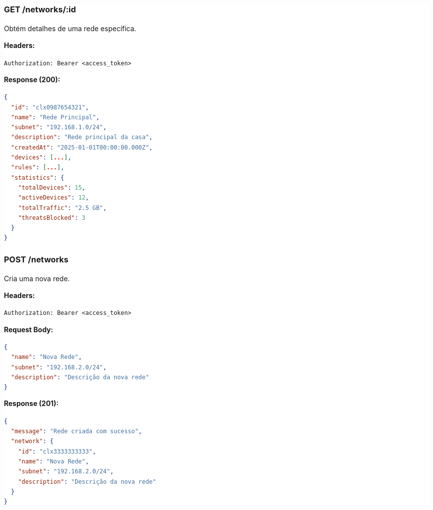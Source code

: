 ### GET /networks/:id
Obtém detalhes de uma rede específica.

**Headers:**
```
Authorization: Bearer <access_token>
```

**Response (200):**
```json
{
  "id": "clx0987654321",
  "name": "Rede Principal",
  "subnet": "192.168.1.0/24",
  "description": "Rede principal da casa",
  "createdAt": "2025-01-01T00:00:00.000Z",
  "devices": [...],
  "rules": [...],
  "statistics": {
    "totalDevices": 15,
    "activeDevices": 12,
    "totalTraffic": "2.5 GB",
    "threatsBlocked": 3
  }
}
```

### POST /networks
Cria uma nova rede.

**Headers:**
```
Authorization: Bearer <access_token>
```

**Request Body:**
```json
{
  "name": "Nova Rede",
  "subnet": "192.168.2.0/24",
  "description": "Descrição da nova rede"
}
```

**Response (201):**
```json
{
  "message": "Rede criada com sucesso",
  "network": {
    "id": "clx3333333333",
    "name": "Nova Rede",
    "subnet": "192.168.2.0/24",
    "description": "Descrição da nova rede"
  }
}
```
